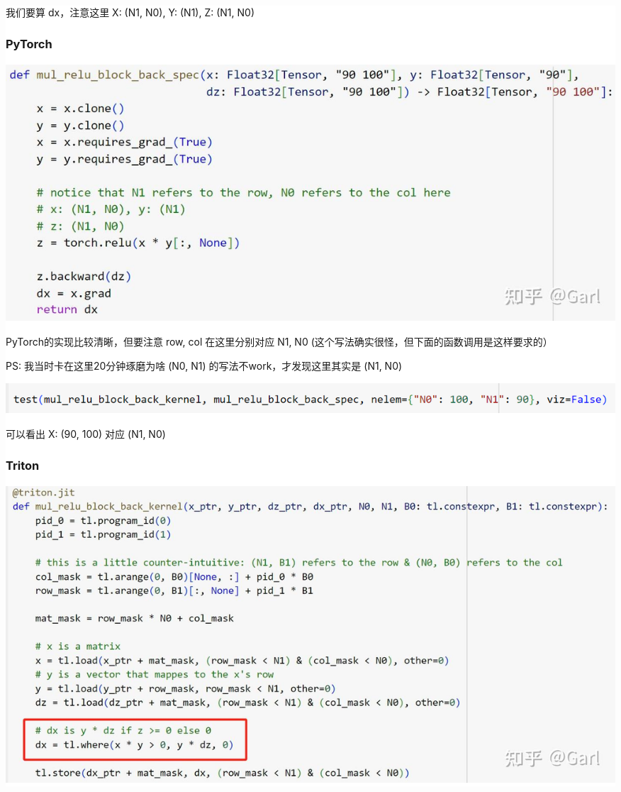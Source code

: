 我们要算 dx，注意这里 X: (N1, N0), Y: (N1), Z: (N1, N0)

### PyTorch

![](images/v2-1bc38b06a7666c9570647ae21b8fb575_1440w_7c53153491a5.jpg)

PyTorch的实现比较清晰，但要注意 row, col 在这里分别对应 N1, N0 (这个写法确实很怪，但下面的函数调用是这样要求的）

PS: 我当时卡在这里20分钟琢磨为啥 (N0, N1) 的写法不work，才发现这里其实是 (N1, N0)

![](images/v2-ab8c5ea085ae3b17101bbc6cfce93940_1440w_881e65bfe321.jpg)

可以看出 X: (90, 100) 对应 (N1, N0)

### Triton

![](images/v2-2fbfbe58c113d6496cdc36c9f8094aab_1440w_5d8a7d734ee6.jpg)
